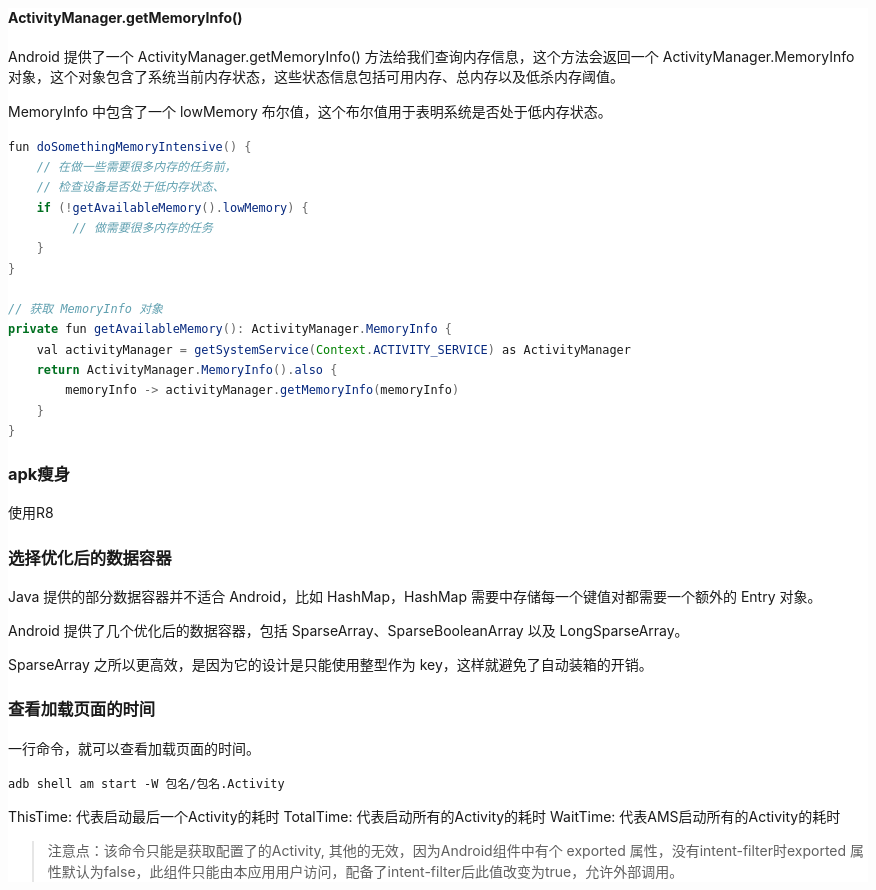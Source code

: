 

####  ActivityManager.getMemoryInfo()

Android 提供了一个 ActivityManager.getMemoryInfo() 方法给我们查询内存信息，这个方法会返回一个 ActivityManager.MemoryInfo 对象，这个对象包含了系统当前内存状态，这些状态信息包括可用内存、总内存以及低杀内存阈值。

MemoryInfo 中包含了一个 lowMemory 布尔值，这个布尔值用于表明系统是否处于低内存状态。

```java
fun doSomethingMemoryIntensive() {
    // 在做一些需要很多内存的任务前，
    // 检查设备是否处于低内存状态、
    if (!getAvailableMemory().lowMemory) {
   		 // 做需要很多内存的任务
    }
}

// 获取 MemoryInfo 对象
private fun getAvailableMemory(): ActivityManager.MemoryInfo {
    val activityManager = getSystemService(Context.ACTIVITY_SERVICE) as ActivityManager
    return ActivityManager.MemoryInfo().also { 
        memoryInfo -> activityManager.getMemoryInfo(memoryInfo)
    }
}
```



### apk瘦身

 使用R8



### **选择优化后的数据容器**

Java 提供的部分数据容器并不适合 Android，比如 HashMap，HashMap 需要中存储每一个键值对都需要一个额外的 Entry 对象。

Android 提供了几个优化后的数据容器，包括 SparseArray、SparseBooleanArray 以及 LongSparseArray。

SparseArray 之所以更高效，是因为它的设计是只能使用整型作为 key，这样就避免了自动装箱的开销。



### 查看加载页面的时间

一行命令，就可以查看加载页面的时间。

```
adb shell am start -W 包名/包名.Activity
```

ThisTime: 代表启动最后一个Activity的耗时
TotalTime: 代表启动所有的Activity的耗时
WaitTime: 代表AMS启动所有的Activity的耗时

> 注意点：该命令只能是获取配置了的Activity, 其他的无效，因为Android组件中有个 exported 属性，没有intent-filter时exported 属性默认为false，此组件只能由本应用用户访问，配备了intent-filter后此值改变为true，允许外部调用。
